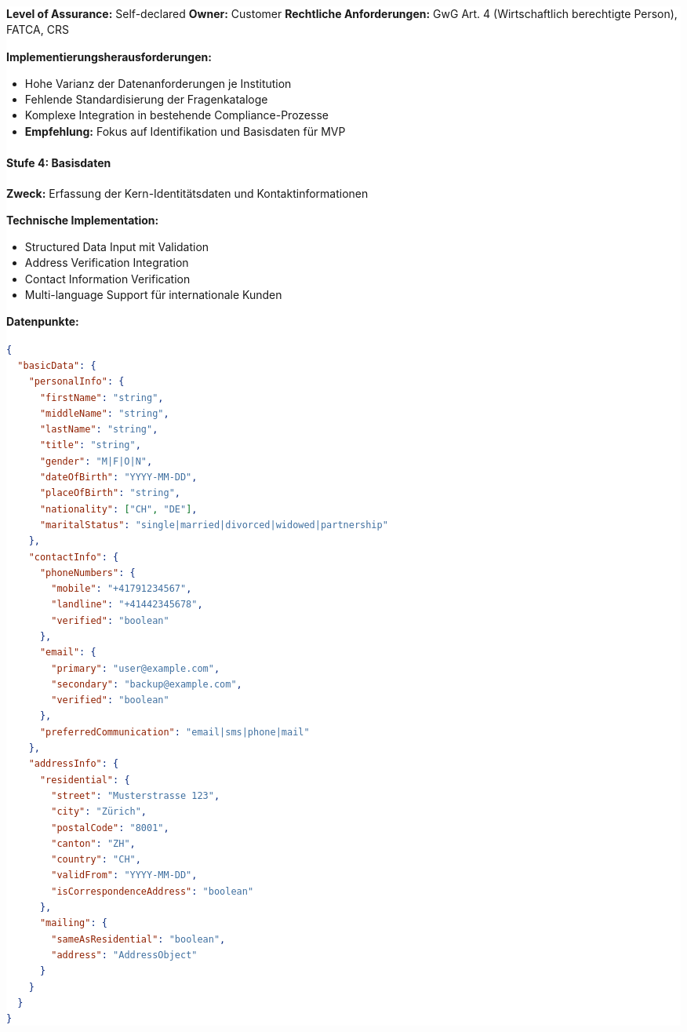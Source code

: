**Level of Assurance:** Self-declared
**Owner:** Customer
**Rechtliche Anforderungen:** GwG Art. 4 (Wirtschaftlich berechtigte Person), FATCA, CRS

**Implementierungsherausforderungen:**
- Hohe Varianz der Datenanforderungen je Institution
- Fehlende Standardisierung der Fragenkataloge
- Komplexe Integration in bestehende Compliance-Prozesse
- **Empfehlung:** Fokus auf Identifikation und Basisdaten für MVP

#### **Stufe 4: Basisdaten**
**Zweck:** Erfassung der Kern-Identitätsdaten und Kontaktinformationen

**Technische Implementation:**
- Structured Data Input mit Validation
- Address Verification Integration
- Contact Information Verification
- Multi-language Support für internationale Kunden

**Datenpunkte:**
```json
{
  "basicData": {
    "personalInfo": {
      "firstName": "string",
      "middleName": "string",
      "lastName": "string",
      "title": "string",
      "gender": "M|F|O|N",
      "dateOfBirth": "YYYY-MM-DD",
      "placeOfBirth": "string",
      "nationality": ["CH", "DE"],
      "maritalStatus": "single|married|divorced|widowed|partnership"
    },
    "contactInfo": {
      "phoneNumbers": {
        "mobile": "+41791234567",
        "landline": "+41442345678",
        "verified": "boolean"
      },
      "email": {
        "primary": "user@example.com",
        "secondary": "backup@example.com",
        "verified": "boolean"
      },
      "preferredCommunication": "email|sms|phone|mail"
    },
    "addressInfo": {
      "residential": {
        "street": "Musterstrasse 123",
        "city": "Zürich",
        "postalCode": "8001",
        "canton": "ZH",
        "country": "CH",
        "validFrom": "YYYY-MM-DD",
        "isCorrespondenceAddress": "boolean"
      },
      "mailing": {
        "sameAsResidential": "boolean",
        "address": "AddressObject"
      }
    }
  }
}
```
